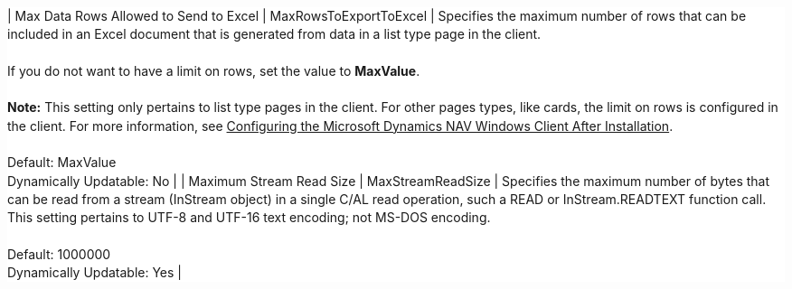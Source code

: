 |     Max Data Rows Allowed to Send to Excel      |          MaxRowsToExportToExcel          |                                                                                                                                                                                                                                                                                                                                                                                                                                                                                                                                                                                                                                                                                                                                                                                                                                                                                                                          Specifies the maximum number of rows that can be included in an Excel document that is generated from data in a list type page in the client.<br /><br /> If you do not want to have a limit on rows, set the value to **MaxValue**.<br /><br /> **Note:** This setting only pertains to list type pages in the client. For other pages types, like cards, the limit on rows is configured in the client. For more information, see [Configuring the Microsoft Dynamics NAV Windows Client After Installation](Configuring-the-Windows-Client.md#afterset).<br /><br />Default: MaxValue<br />Dynamically Updatable: No                                                                                                                                                                                                                                                                                                                                                                                                                                                                                                                                                                                                                                                                                                                                                                                                                                                                                                                          |
|            Maximum Stream Read Size             |            MaxStreamReadSize             |                                                                                                                                                                                                                                                                                                                                                                                                                                                                                                                                                                                                                                                                                                                                                                                                                                                                                                                                                                                                                                                                             Specifies the maximum number of bytes that can be read from a stream (InStream object) in a single C/AL read operation, such a READ or InStream.READTEXT function call. This setting pertains to UTF-8 and UTF-16 text encoding; not MS-DOS encoding.<br /><br />Default: 1000000<br />Dynamically Updatable: Yes                                                                                                                                                                                                                                                                                                                                                                                                                                                                                                                                                                                                                                                                                                                                                                                                                                                                                                                                                                                                                                                                             |